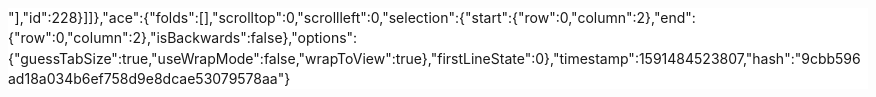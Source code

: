 "],"id":228}]]},"ace":{"folds":[],"scrolltop":0,"scrollleft":0,"selection":{"start":{"row":0,"column":2},"end":{"row":0,"column":2},"isBackwards":false},"options":{"guessTabSize":true,"useWrapMode":false,"wrapToView":true},"firstLineState":0},"timestamp":1591484523807,"hash":"9cbb596ad18a034b6ef758d9e8dcae53079578aa"}